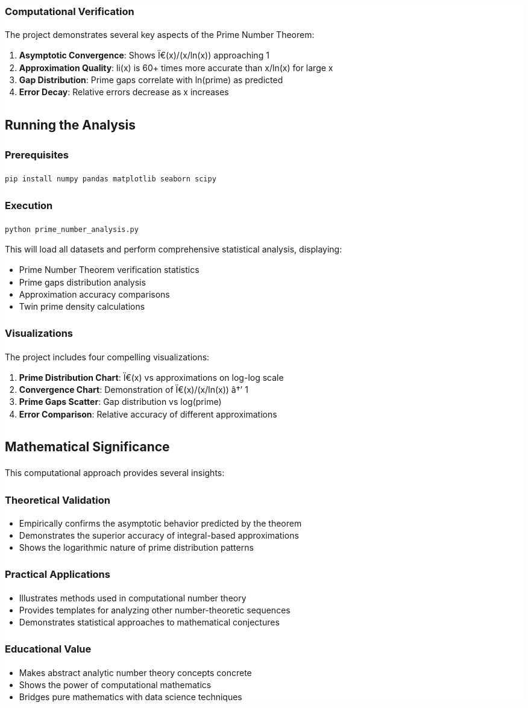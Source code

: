 ### Computational Verification

The project demonstrates several key aspects of the Prime Number Theorem:

1. **Asymptotic Convergence**: Shows Ï€(x)/(x/ln(x)) approaching 1
2. **Approximation Quality**: li(x) is 60+ times more accurate than x/ln(x) for large x
3. **Gap Distribution**: Prime gaps correlate with ln(prime) as predicted
4. **Error Decay**: Relative errors decrease as x increases

## Running the Analysis

### Prerequisites
```bash
pip install numpy pandas matplotlib seaborn scipy
```

### Execution
```bash
python prime_number_analysis.py
```

This will load all datasets and perform comprehensive statistical analysis, displaying:
- Prime Number Theorem verification statistics
- Prime gaps distribution analysis  
- Approximation accuracy comparisons
- Twin prime density calculations

### Visualizations

The project includes four compelling visualizations:

1. **Prime Distribution Chart**: Ï€(x) vs approximations on log-log scale
2. **Convergence Chart**: Demonstration of Ï€(x)/(x/ln(x)) â†’ 1  
3. **Prime Gaps Scatter**: Gap distribution vs log(prime)
4. **Error Comparison**: Relative accuracy of different approximations

## Mathematical Significance

This computational approach provides several insights:

### Theoretical Validation
- Empirically confirms the asymptotic behavior predicted by the theorem
- Demonstrates the superior accuracy of integral-based approximations
- Shows the logarithmic nature of prime distribution patterns

### Practical Applications  
- Illustrates methods used in computational number theory
- Provides templates for analyzing other number-theoretic sequences
- Demonstrates statistical approaches to mathematical conjectures

### Educational Value
- Makes abstract analytic number theory concepts concrete
- Shows the power of computational mathematics
- Bridges pure mathematics with data science techniques
